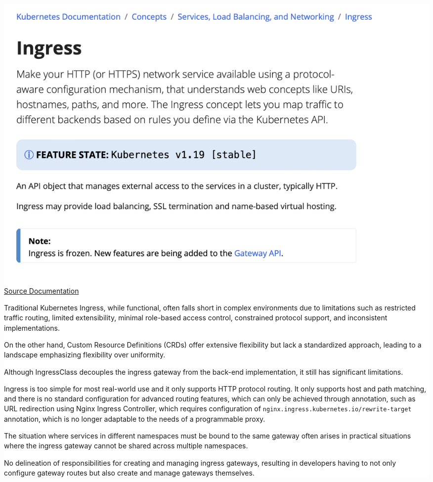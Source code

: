 ![Freeze Ingress](freeze-ingress.png "Freeze Ingress")

<div class="image-title"><a href="https://kubernetes.io/docs/concepts/services-networking/ingress/">Source Documentation</a></div>

Traditional Kubernetes Ingress, while functional, often falls short in complex environments due to limitations such as restricted traffic routing, limited extensibility, minimal role-based access control, constrained protocol support, and inconsistent implementations.

On the other hand, Custom Resource Definitions (CRDs) offer extensive flexibility but lack a standardized approach, leading to a landscape emphasizing flexibility over uniformity.

Although IngressClass decouples the ingress gateway from the back-end implementation, it still has significant limitations.

Ingress is too simple for most real-world use and it only supports HTTP protocol routing. It only supports host and path matching, and there is no standard configuration for advanced routing features, which can only be achieved through annotation, such as URL redirection using Nginx Ingress Controller, which requires configuration of `nginx.ingress.kubernetes.io/rewrite-target` annotation, which is no longer adaptable to the needs of a programmable proxy.

The situation where services in different namespaces must be bound to the same gateway often arises in practical situations where the ingress gateway cannot be shared across multiple namespaces.

No delineation of responsibilities for creating and managing ingress gateways, resulting in developers having to not only configure gateway routes but also create and manage gateways themselves.
